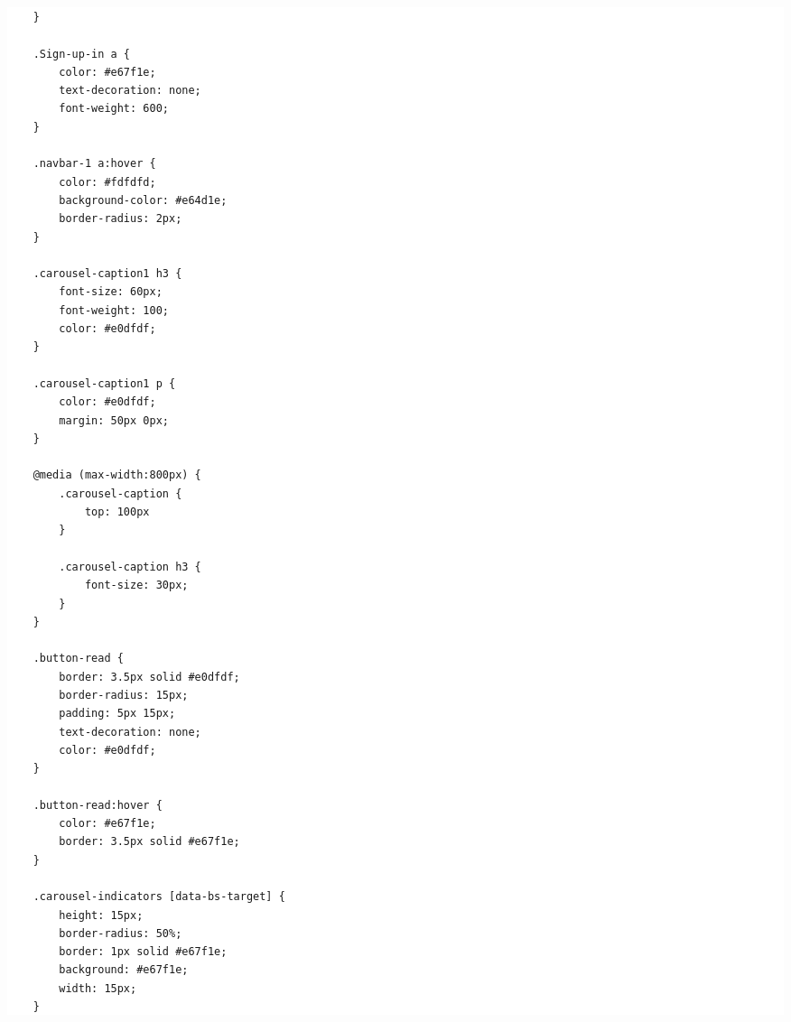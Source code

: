         }

        .Sign-up-in a {
            color: #e67f1e;
            text-decoration: none;
            font-weight: 600;
        }

        .navbar-1 a:hover {
            color: #fdfdfd;
            background-color: #e64d1e;
            border-radius: 2px;
        }

        .carousel-caption1 h3 {
            font-size: 60px;
            font-weight: 100;
            color: #e0dfdf;
        }

        .carousel-caption1 p {
            color: #e0dfdf;
            margin: 50px 0px;
        }

        @media (max-width:800px) {
            .carousel-caption {
                top: 100px
            }

            .carousel-caption h3 {
                font-size: 30px;
            }
        }

        .button-read {
            border: 3.5px solid #e0dfdf;
            border-radius: 15px;
            padding: 5px 15px;
            text-decoration: none;
            color: #e0dfdf;
        }

        .button-read:hover {
            color: #e67f1e;
            border: 3.5px solid #e67f1e;
        }

        .carousel-indicators [data-bs-target] {
            height: 15px;
            border-radius: 50%;
            border: 1px solid #e67f1e;
            background: #e67f1e;
            width: 15px;
        }
